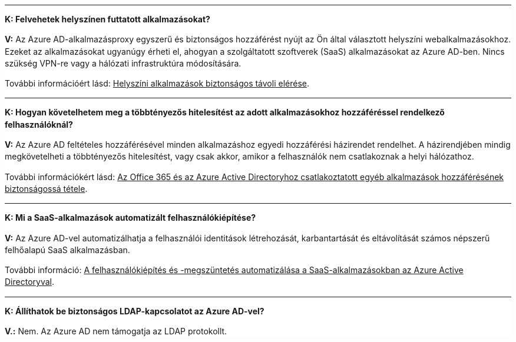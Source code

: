 - - -
**K: Felvehetek helyszínen futtatott alkalmazásokat?**

**V:** Az Azure AD-alkalmazásproxy egyszerű és biztonságos hozzáférést nyújt az Ön által választott helyszíni webalkalmazásokhoz. Ezeket az alkalmazásokat ugyanúgy érheti el, ahogyan a szolgáltatott szoftverek (SaaS) alkalmazásokat az Azure AD-ben. Nincs szükség VPN-re vagy a hálózati infrastruktúra módosítására.  

További információért lásd: [Helyszíni alkalmazások biztonságos távoli elérése](../manage-apps/application-proxy.md).

- - -
**K: Hogyan követelhetem meg a többtényezős hitelesítést az adott alkalmazásokhoz hozzáféréssel rendelkező felhasználóknál?**

**V:** Az Azure AD feltételes hozzáférésével minden alkalmazáshoz egyedi hozzáférési házirendet rendelhet. A házirendjében mindig megkövetelheti a többtényezős hitelesítést, vagy csak akkor, amikor a felhasználók nem csatlakoznak a helyi hálózathoz.  

További információkért lásd: [Az Office 365 és az Azure Active Directoryhoz csatlakoztatott egyéb alkalmazások hozzáférésének biztonságossá tétele](../active-directory-conditional-access-azure-portal.md).

- - -
**K: Mi a SaaS-alkalmazások automatizált felhasználókiépítése?**

**V:** Az Azure AD-vel automatizálhatja a felhasználói identitások létrehozását, karbantartását és eltávolítását számos népszerű felhőalapú SaaS alkalmazásban.

További információ: [A felhasználókiépítés és -megszüntetés automatizálása a SaaS-alkalmazásokban az Azure Active Directoryval](../active-directory-saas-app-provisioning.md).

- - -
**K: Állíthatok be biztonságos LDAP-kapcsolatot az Azure AD-vel?**

**V.:** Nem. Az Azure AD nem támogatja az LDAP protokollt.
